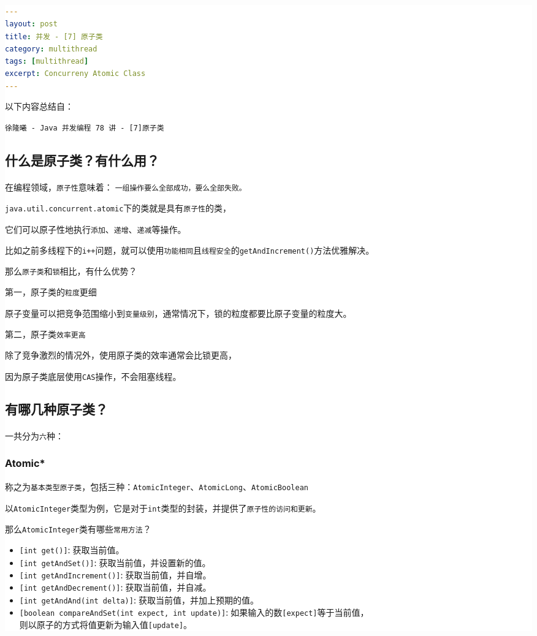 ```yaml
---
layout: post
title: 并发 - [7] 原子类
category: multithread
tags: [multithread]
excerpt: Concurreny Atomic Class
---
```


以下内容总结自：   
  
`徐隆曦 - Java 并发编程 78 讲 - [7]原子类`   


## 什么是原子类？有什么用？  

在编程领域，`原子性`意味着： `一组操作要么全部成功，要么全部失败。`  

`java.util.concurrent.atomic`下的类就是具有`原子性`的类，  

它们可以原子性地执行`添加`、`递增`、`递减`等操作。  

比如之前多线程下的`i++`问题，就可以使用`功能相同`且`线程安全`的`getAndIncrement()`方法优雅解决。  


那么`原子类`和`锁`相比，有什么优势？  

第一，原子类的`粒度`更细  

原子变量可以把竞争范围缩小到`变量级别`，通常情况下，锁的粒度都要比原子变量的粒度大。  


第二，原子类`效率更高`    

除了竞争激烈的情况外，使用原子类的效率通常会比锁更高，  

因为原子类底层使用`CAS`操作，不会阻塞线程。  


## 有哪几种原子类？  

一共分为`六`种：  

### Atomic*  

称之为`基本类型原子类`，包括三种：`AtomicInteger`、`AtomicLong`、`AtomicBoolean`  


以`AtomicInteger`类型为例，它是对于`int`类型的封装，并提供了`原子性的访问和更新`。  


那么`AtomicInteger`类有哪些`常用方法`？  


- `[int get()]`: 获取当前值。  
- `[int getAndSet()]`: 获取当前值，并设置新的值。  
- `[int getAndIncrement()]`: 获取当前值，并自增。  
- `[int getAndDecrement()]`: 获取当前值，并自减。  
- `[int getAndAnd(int delta)]`: 获取当前值，并加上预期的值。  
- `[boolean compareAndSet(int expect, int update)]`: 如果输入的数`[expect]`等于当前值，  
则以原子的方式将值更新为输入值`[update]`。  
